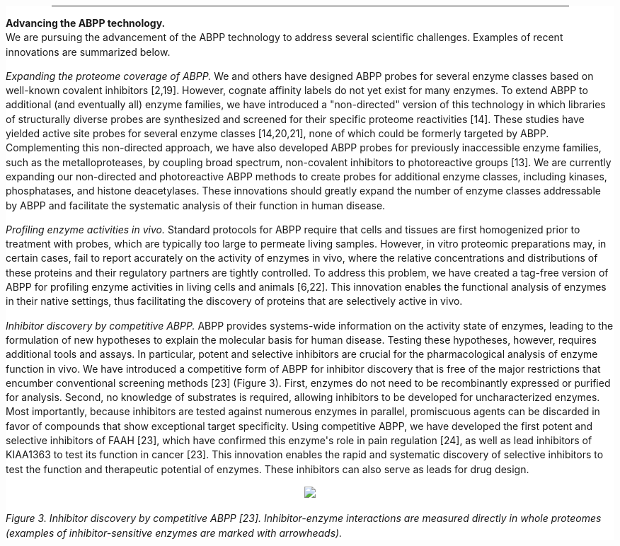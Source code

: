 <center><hr width=85%></center>
<p>
<strong>Advancing the ABPP technology.</strong><br> We are pursuing the advancement of the ABPP technology to address several scientific challenges. Examples of recent innovations are summarized below.
<p>

<em>Expanding the proteome coverage of ABPP.</em> 
We and others have designed ABPP probes for several enzyme classes based on well-known covalent inhibitors [2,19]. However, cognate affinity labels do not yet exist for many enzymes. To extend ABPP to additional (and eventually all) enzyme families, we have introduced a "non-directed" version of this technology in which libraries of structurally diverse probes are synthesized and screened for their specific proteome reactivities [14]. These studies have yielded active site probes for several enzyme classes [14,20,21], none of which could be formerly targeted by ABPP. Complementing this non-directed approach, we have also developed ABPP probes for previously inaccessible enzyme families, such as the metalloproteases, by coupling broad spectrum, non-covalent inhibitors to photoreactive groups [13]. We are currently expanding our non-directed and photoreactive ABPP methods to create probes for additional enzyme classes, including kinases, phosphatases, and histone deacetylases. These innovations should greatly expand the number of enzyme classes addressable by ABPP and facilitate the systematic analysis of their function in human disease.

<p>

<em>Profiling enzyme activities in vivo.</em> 
Standard protocols for ABPP require that cells and tissues are first homogenized prior to treatment with probes, which are typically too large to permeate living samples. However, in vitro proteomic preparations may, in certain cases, fail to report accurately on the activity of enzymes in vivo, where the relative concentrations and distributions of these proteins and their regulatory partners are tightly controlled. To address this problem, we have created a tag-free version of ABPP for profiling enzyme activities in living cells and animals [6,22]. This innovation enables the functional analysis of enzymes in their native settings, thus facilitating the discovery of proteins that are selectively active in vivo.
<p>

<em> Inhibitor discovery by competitive ABPP.</em> 
ABPP provides systems-wide information on the activity state of enzymes, leading to the formulation of new hypotheses to explain the molecular basis for human disease. Testing these hypotheses, however, requires additional tools and assays. In particular, potent and selective inhibitors are crucial for the pharmacological analysis of enzyme function in vivo. We have introduced a competitive form of ABPP for inhibitor discovery that is free of the major restrictions that encumber conventional screening methods [23] (Figure 3). First, enzymes do not need to be recombinantly expressed or purified for analysis. Second, no knowledge of substrates is required, allowing inhibitors to be developed for uncharacterized enzymes. Most importantly, because inhibitors are tested against numerous enzymes in parallel, promiscuous agents can be discarded in favor of compounds that show exceptional target specificity. Using competitive ABPP, we have developed the first potent and selective inhibitors of FAAH [23], which have confirmed this enzyme's role in pain regulation [24], as well as lead inhibitors of KIAA1363 to test its function in cancer [23]. This innovation enables the rapid and systematic discovery of selective inhibitors to test the function and therapeutic potential of enzymes. These inhibitors can also serve as leads for drug design.

<p>
<center><img src="images/inhib_abpp.jpg"></center>
<p>
<em>Figure 3. Inhibitor discovery by competitive ABPP [23]. Inhibitor-enzyme interactions are measured directly in whole proteomes (examples of inhibitor-sensitive enzymes are marked with arrowheads).
</em>
<p>

